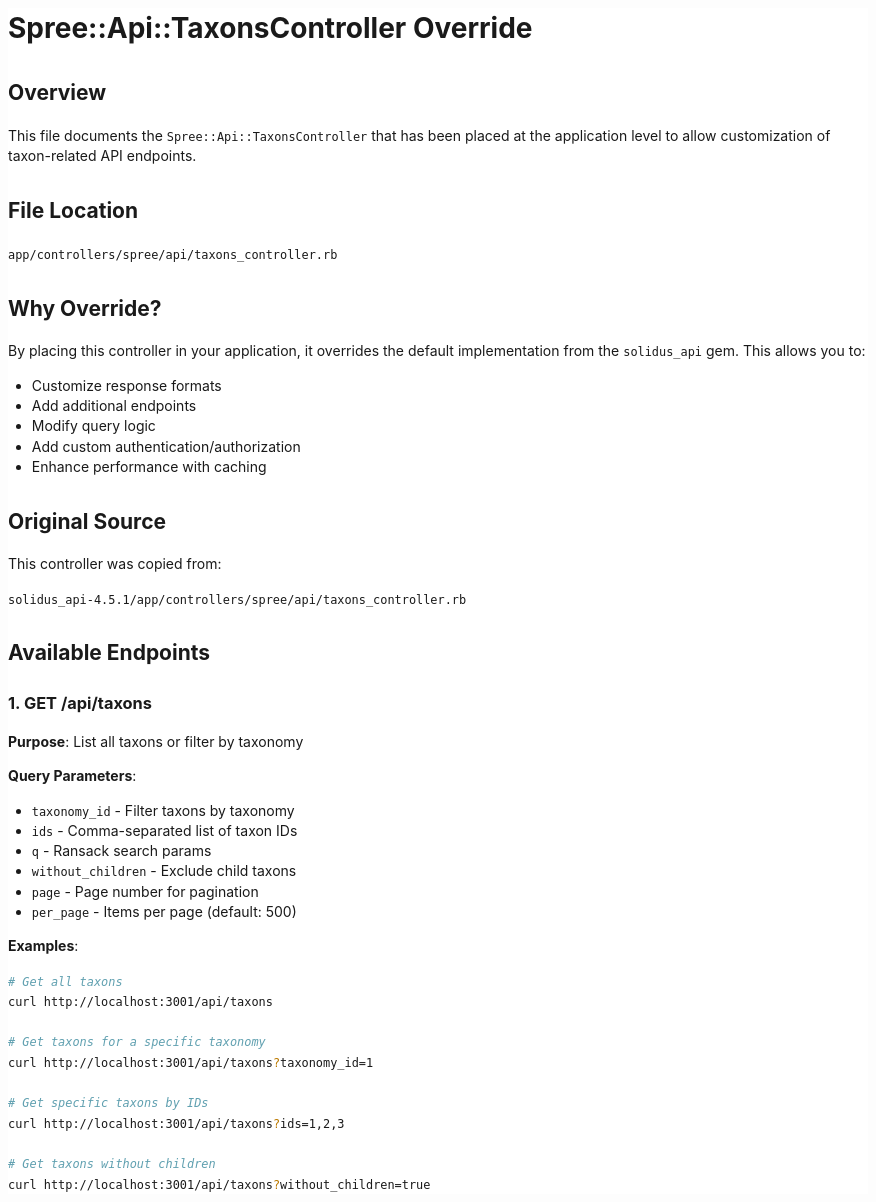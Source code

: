# Spree::Api::TaxonsController Override

## Overview
This file documents the `Spree::Api::TaxonsController` that has been placed at the application level to allow customization of taxon-related API endpoints.

## File Location
```
app/controllers/spree/api/taxons_controller.rb
```

## Why Override?
By placing this controller in your application, it overrides the default implementation from the `solidus_api` gem. This allows you to:
- Customize response formats
- Add additional endpoints
- Modify query logic
- Add custom authentication/authorization
- Enhance performance with caching

## Original Source
This controller was copied from:
```
solidus_api-4.5.1/app/controllers/spree/api/taxons_controller.rb
```

## Available Endpoints

### 1. GET /api/taxons
**Purpose**: List all taxons or filter by taxonomy

**Query Parameters**:
- `taxonomy_id` - Filter taxons by taxonomy
- `ids` - Comma-separated list of taxon IDs
- `q` - Ransack search params
- `without_children` - Exclude child taxons
- `page` - Page number for pagination
- `per_page` - Items per page (default: 500)

**Examples**:
```bash
# Get all taxons
curl http://localhost:3001/api/taxons

# Get taxons for a specific taxonomy
curl http://localhost:3001/api/taxons?taxonomy_id=1

# Get specific taxons by IDs
curl http://localhost:3001/api/taxons?ids=1,2,3

# Get taxons without children
curl http://localhost:3001/api/taxons?without_children=true
```
